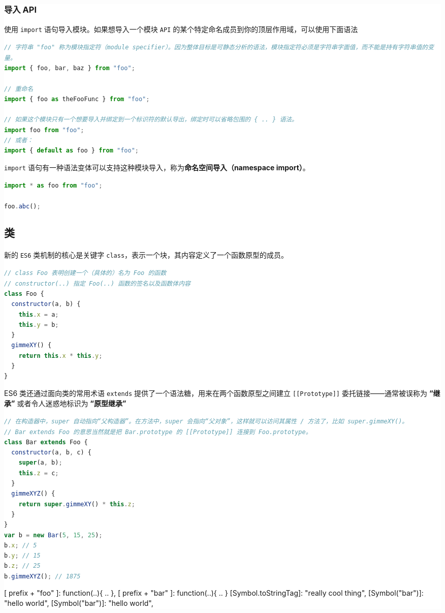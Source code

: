 ### 导入 API

使用 `import` 语句导入模块。如果想导入一个模块 `API` 的某个特定命名成员到你的顶层作用域，可以使用下面语法

```js
// 字符串 "foo" 称为模块指定符（module specifier）。因为整体目标是可静态分析的语法，模块指定符必须是字符串字面值，而不能是持有字符串值的变量。
import { foo, bar, baz } from "foo";

// 重命名
import { foo as theFooFunc } from "foo";

// 如果这个模块只有一个想要导入并绑定到一个标识符的默认导出，绑定时可以省略包围的 { .. } 语法。
import foo from "foo";
// 或者：
import { default as foo } from "foo";
```

`import` 语句有一种语法变体可以支持这种模块导入，称为**命名空间导入（namespace import）**。

```js
import * as foo from "foo";

foo.abc();
```

## 类

新的 `ES6` 类机制的核心是关键字 `class`，表示一个块，其内容定义了一个函数原型的成员。

```js
// class Foo 表明创建一个（具体的）名为 Foo 的函数
// constructor(..) 指定 Foo(..) 函数的签名以及函数体内容
class Foo {
  constructor(a, b) {
    this.x = a;
    this.y = b;
  }
  gimmeXY() {
    return this.x * this.y;
  }
}
```

ES6 类还通过面向类的常用术语 `extends` 提供了一个语法糖，用来在两个函数原型之间建立 `[[Prototype]]` 委托链接——通常被误称为 **“继承”** 或者令人迷惑地标识为 **“原型继承”**

```js
// 在构造器中，super 自动指向“父构造器”。在方法中，super 会指向“父对象”，这样就可以访问其属性 / 方法了，比如 super.gimmeXY()。
// Bar extends Foo 的意思当然就是把 Bar.prototype 的 [[Prototype]] 连接到 Foo.prototype。
class Bar extends Foo {
  constructor(a, b, c) {
    super(a, b);
    this.z = c;
  }
  gimmeXYZ() {
    return super.gimmeXY() * this.z;
  }
}
var b = new Bar(5, 15, 25);
b.x; // 5
b.y; // 15
b.z; // 25
b.gimmeXYZ(); // 1875
```


 [ prefix + "foo" ]: function(..){ .. },
 [ prefix + "bar" ]: function(..){ .. }
 [Symbol.toStringTag]: "really cool thing",
  [Symbol("bar")]: "hello world",
  [Symbol("bar")]: "hello world",